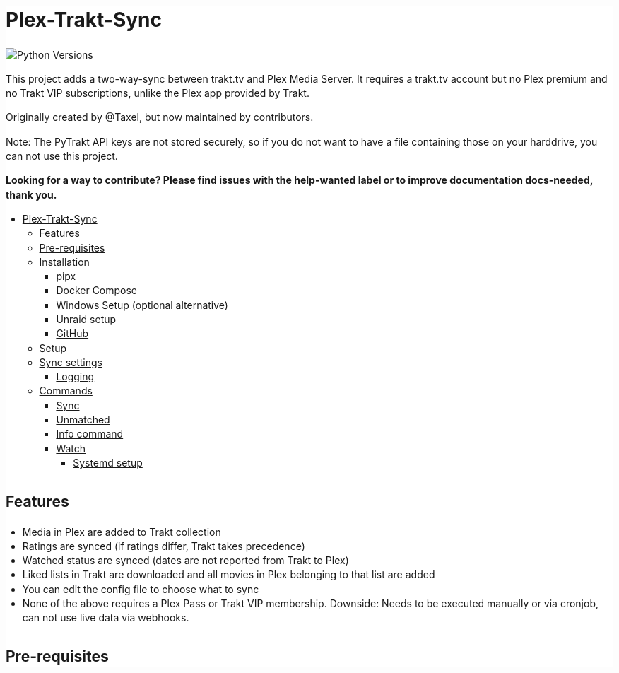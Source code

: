 # Plex-Trakt-Sync

![Python Versions][python-versions-badge]

This project adds a two-way-sync between trakt.tv and Plex Media Server. It
requires a trakt.tv account but no Plex premium and no Trakt VIP subscriptions,
unlike the Plex app provided by Trakt.

Originally created by [@Taxel], but now maintained by [contributors].

[@Taxel]: https://github.com/Taxel
[contributors]: https://github.com/Taxel/PlexTraktSync/graphs/contributors

Note: The PyTrakt API keys are not stored securely, so if you do not want to have a file containing those on your harddrive, you can not use this project.

**Looking for a way to contribute? Please find issues with the [help-wanted] label
or to improve documentation [docs-needed], thank you.**

[help-wanted]: https://github.com/Taxel/PlexTraktSync/issues?q=is%3Aissue+is%3Aopen+label%3A%22help+wanted%22
[docs-needed]: https://github.com/Taxel/PlexTraktSync/issues?q=label%3A%22docs+needed%22+sort%3Aupdated-desc

- [Plex-Trakt-Sync](#plex-trakt-sync)
  - [Features](#features)
  - [Pre-requisites](#pre-requisites)
  - [Installation](#installation)
    - [pipx](#pipx)
    - [Docker Compose](#docker-compose)
    - [Windows Setup (optional alternative)](#windows-setup-optional-alternative)
    - [Unraid setup](#unraid-setup)
    - [GitHub](#github)
  - [Setup](#setup)
  - [Sync settings](#sync-settings)
    - [Logging](#logging)
  - [Commands](#commands)
    - [Sync](#sync)
    - [Unmatched](#unmatched)
    - [Info command](#info-command)
    - [Watch](#watch)
      - [Systemd setup](#systemd-setup)

[python-versions-badge]: https://img.shields.io/badge/python-3.7%20%7C%203.8%20%7C%203.9%20%7C%203.10-blue

## Features

- Media in Plex are added to Trakt collection
- Ratings are synced (if ratings differ, Trakt takes precedence)
- Watched status are synced (dates are not reported from Trakt to Plex)
- Liked lists in Trakt are downloaded and all movies in Plex belonging to that
  list are added
- You can edit the config file to choose what to sync
- None of the above requires a Plex Pass or Trakt VIP membership.
  Downside: Needs to be executed manually or via cronjob,
  can not use live data via webhooks.

## Pre-requisites


[appdirs]: https://pypi.org/project/appdirs
[install-pipx]: https://github.com/pypa/pipx#install-pipx
[plex-scrobbler]: https://blog.trakt.tv/plex-scrobbler-52db9b016ead